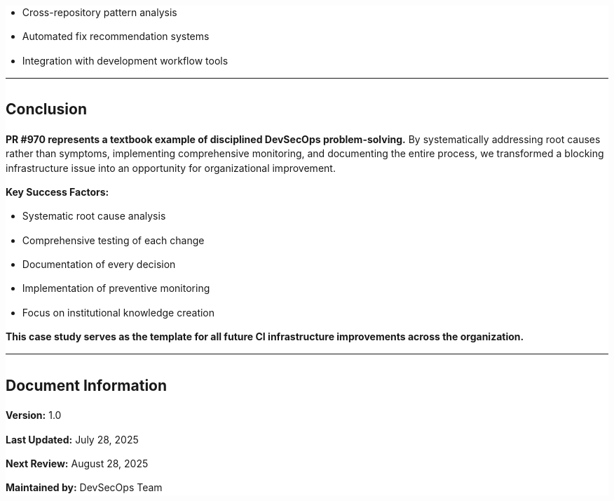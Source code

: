 - Cross-repository pattern analysis

- Automated fix recommendation systems

- Integration with development workflow tools

---

## Conclusion

**PR #970 represents a textbook example of disciplined DevSecOps problem-solving.** By systematically addressing root causes rather than symptoms, implementing comprehensive monitoring, and documenting the entire process, we transformed a blocking infrastructure issue into an opportunity for organizational improvement.

**Key Success Factors:**

- Systematic root cause analysis

- Comprehensive testing of each change

- Documentation of every decision

- Implementation of preventive monitoring

- Focus on institutional knowledge creation

**This case study serves as the template for all future CI infrastructure improvements across the organization.**

---

## Document Information

**Version:** 1.0

**Last Updated:** July 28, 2025

**Next Review:** August 28, 2025

**Maintained by:** DevSecOps Team

